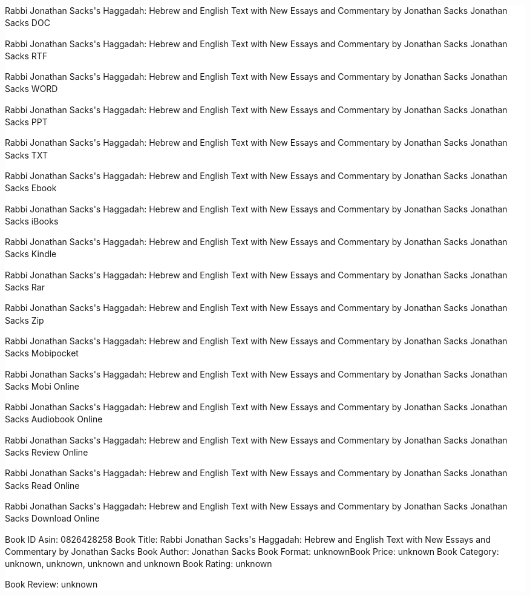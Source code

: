 Rabbi Jonathan Sacks's Haggadah: Hebrew and English Text with New Essays and Commentary by Jonathan Sacks Jonathan Sacks DOC

Rabbi Jonathan Sacks's Haggadah: Hebrew and English Text with New Essays and Commentary by Jonathan Sacks Jonathan Sacks RTF

Rabbi Jonathan Sacks's Haggadah: Hebrew and English Text with New Essays and Commentary by Jonathan Sacks Jonathan Sacks WORD

Rabbi Jonathan Sacks's Haggadah: Hebrew and English Text with New Essays and Commentary by Jonathan Sacks Jonathan Sacks PPT

Rabbi Jonathan Sacks's Haggadah: Hebrew and English Text with New Essays and Commentary by Jonathan Sacks Jonathan Sacks TXT

Rabbi Jonathan Sacks's Haggadah: Hebrew and English Text with New Essays and Commentary by Jonathan Sacks Jonathan Sacks Ebook

Rabbi Jonathan Sacks's Haggadah: Hebrew and English Text with New Essays and Commentary by Jonathan Sacks Jonathan Sacks iBooks

Rabbi Jonathan Sacks's Haggadah: Hebrew and English Text with New Essays and Commentary by Jonathan Sacks Jonathan Sacks Kindle

Rabbi Jonathan Sacks's Haggadah: Hebrew and English Text with New Essays and Commentary by Jonathan Sacks Jonathan Sacks Rar

Rabbi Jonathan Sacks's Haggadah: Hebrew and English Text with New Essays and Commentary by Jonathan Sacks Jonathan Sacks Zip

Rabbi Jonathan Sacks's Haggadah: Hebrew and English Text with New Essays and Commentary by Jonathan Sacks Jonathan Sacks Mobipocket

Rabbi Jonathan Sacks's Haggadah: Hebrew and English Text with New Essays and Commentary by Jonathan Sacks Jonathan Sacks Mobi Online

Rabbi Jonathan Sacks's Haggadah: Hebrew and English Text with New Essays and Commentary by Jonathan Sacks Jonathan Sacks Audiobook Online

Rabbi Jonathan Sacks's Haggadah: Hebrew and English Text with New Essays and Commentary by Jonathan Sacks Jonathan Sacks Review Online

Rabbi Jonathan Sacks's Haggadah: Hebrew and English Text with New Essays and Commentary by Jonathan Sacks Jonathan Sacks Read Online

Rabbi Jonathan Sacks's Haggadah: Hebrew and English Text with New Essays and Commentary by Jonathan Sacks Jonathan Sacks Download Online

Book ID Asin: 0826428258
Book Title: Rabbi Jonathan Sacks's Haggadah: Hebrew and English Text with New Essays and Commentary by Jonathan Sacks
Book Author: Jonathan Sacks
Book Format: unknownBook Price: unknown
Book Category: unknown, unknown, unknown and unknown
Book Rating: unknown

Book Review: unknown
